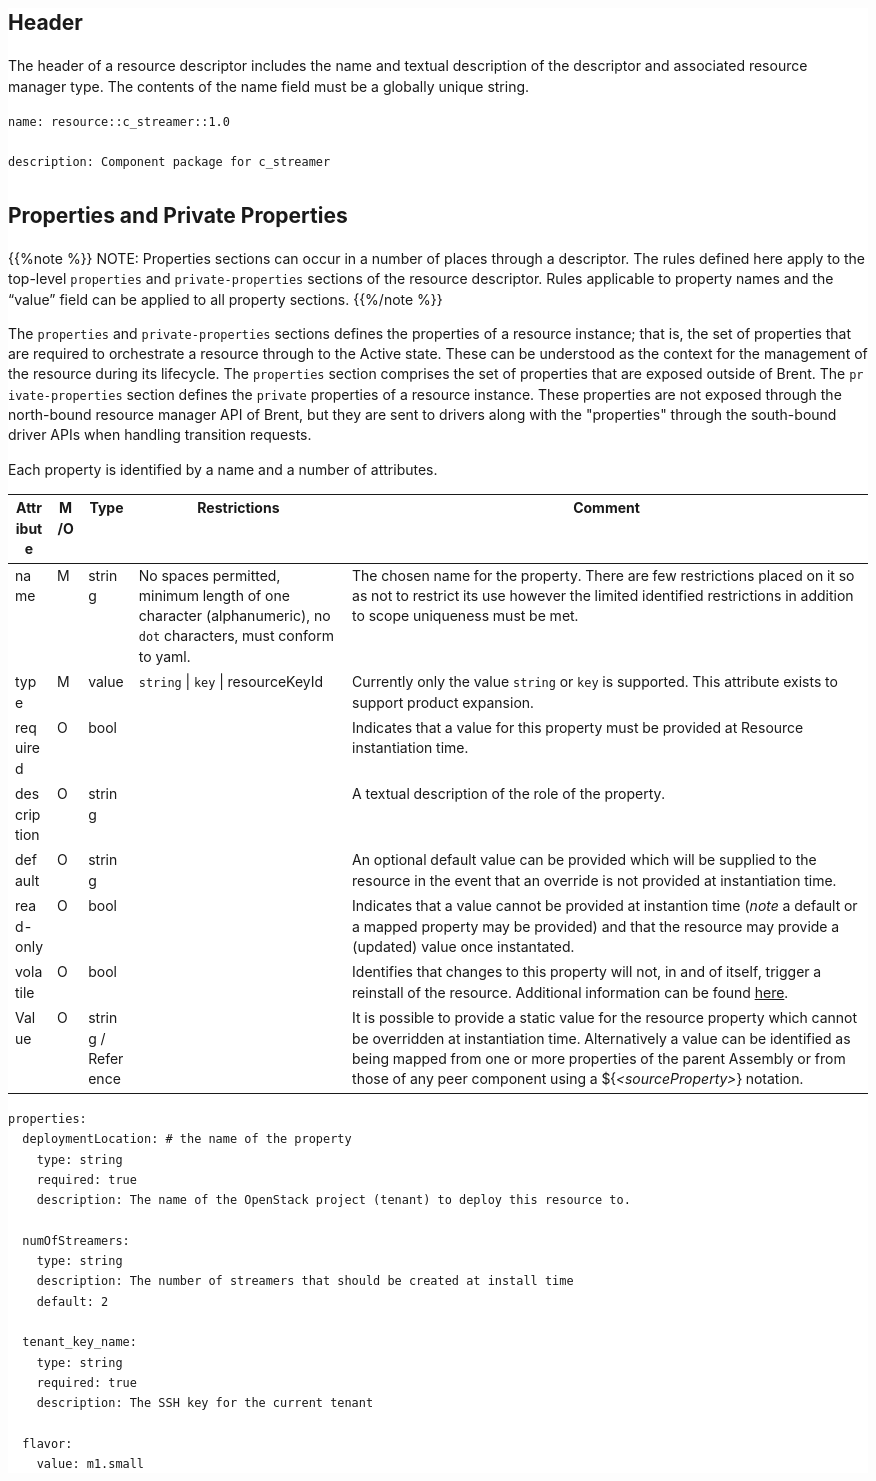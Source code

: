 ## Header

The header of a resource descriptor includes the name and textual description of the descriptor and associated resource manager type. The contents of the name field must be a globally unique string.

```
name: resource::c_streamer::1.0

description: Component package for c_streamer 
```

## Properties and Private Properties

{{%note %}}
NOTE: Properties sections can occur in a number of places through a descriptor. The rules defined here apply to the top-level `properties` and `private-properties` sections of the resource descriptor. Rules applicable to property names and the “value” field can be applied to all property sections.
{{%/note %}}

The `properties` and `private-properties` sections defines the properties of a resource instance; that is, the set of properties that are required to orchestrate a resource through to the Active state. These can be understood as the context for the management of the resource during its lifecycle. The `properties` section comprises the set of properties that are exposed outside of Brent. The `private-properties` section defines the `private` properties of a resource instance. These properties are not exposed through the north-bound resource manager API of Brent, but they are sent to drivers along with the "properties" through the south-bound driver APIs when handling transition requests.

Each property is identified by a name and a number of attributes.

| Attribute   | M/O | Type               | Restrictions                                                                                          | Comment  |
| ----------- | --- | ------------------ | ----------------------------------------------------------------------------------------------------- | -------- |
| name        | M   | string             | No spaces permitted, minimum length of one character (alphanumeric), no `dot` characters, must conform to yaml. | The chosen name for the property. There are few restrictions placed on it so as not to restrict its use however the limited identified restrictions in addition to scope uniqueness must be met.    |
| type        | M   | value              | `string` \| `key` \| resourceKeyId                                                                    | Currently only the value `string` or `key` is supported. This attribute exists to support product expansion.   |
| required    | O   | bool               |                                                                                                       | Indicates that a value for this property must be provided at Resource instantiation time.    |
| description | O   | string             |                                                                                                       | A textual description of the role of the property.    |
| default     | O   | string             |                                                                                                       | An optional default value can be provided which will be supplied to the resource in the event that an override is not provided at instantiation time.  |
| read-only   | O   | bool               |                                                                                                       | Indicates that a value cannot be provided at instantion time (*note* a default or a mapped property may be provided) and that the resource may provide a (updated) value once instantated.  |
| volatile    | O   | bool               |                                                                                                       | Identifies that changes to this property will not, in and of itself, trigger a reinstall of the resource. Additional information can be found [here](/reference/descriptor-specification/resource-descriptor#volatile-properties). |
| Value       | O   | string / Reference |                                                                                                       | It is possible to provide a static value for the resource property which cannot be overridden at instantiation time. Alternatively a value can be identified as being mapped from one or more properties of the parent Assembly or from those of any peer component using a ${_\<sourceProperty\>_} notation.|

```
properties:
  deploymentLocation: # the name of the property 
​    type: string
​    required: true
​    description: The name of the OpenStack project (tenant) to deploy this resource to. 

  numOfStreamers:
​    type: string
​    description: The number of streamers that should be created at install time
​    default: 2

  tenant_key_name:
​    type: string
​    required: true
​    description: The SSH key for the current tenant

  flavor:
​    value: m1.small

```